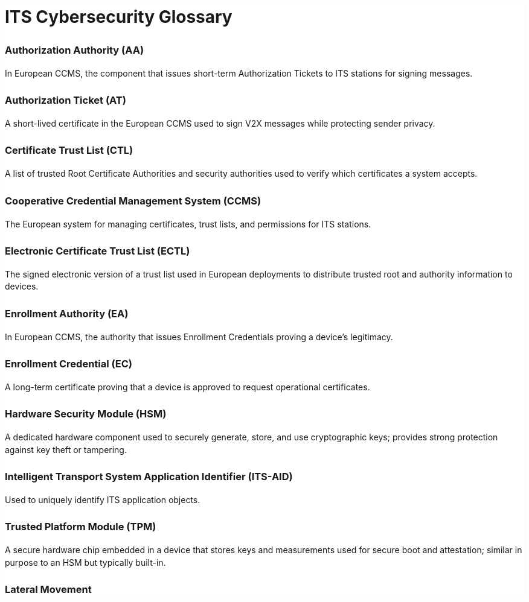 

# ITS Cybersecurity Glossary

### Authorization Authority (AA)

In European CCMS, the component that issues short-term Authorization Tickets to ITS stations for signing messages.

### Authorization Ticket (AT)

A short-lived certificate in the European CCMS used to sign V2X messages while protecting sender privacy.

### Certificate Trust List (CTL)

A list of trusted Root Certificate Authorities and security authorities used to verify which certificates a system accepts.

### Cooperative Credential Management System (CCMS)

The European system for managing certificates, trust lists, and permissions for ITS stations.

### Electronic Certificate Trust List (ECTL)

The signed electronic version of a trust list used in European deployments to distribute trusted root and authority information to devices.

### Enrollment Authority (EA)

In European CCMS, the authority that issues Enrollment Credentials proving a device’s legitimacy.

### Enrollment Credential (EC)

A long-term certificate proving that a device is approved to request operational certificates.

### Hardware Security Module (HSM)

A dedicated hardware component used to securely generate, store, and use cryptographic keys; provides strong protection against key theft or tampering.

### Intelligent Transport System Application Identifier (ITS-AID)

Used to uniquely identify ITS application objects. 

### Trusted Platform Module (TPM)

A secure hardware chip embedded in a device that stores keys and measurements used for secure boot and attestation; similar in purpose to an HSM but typically built-in.

### Lateral Movement
